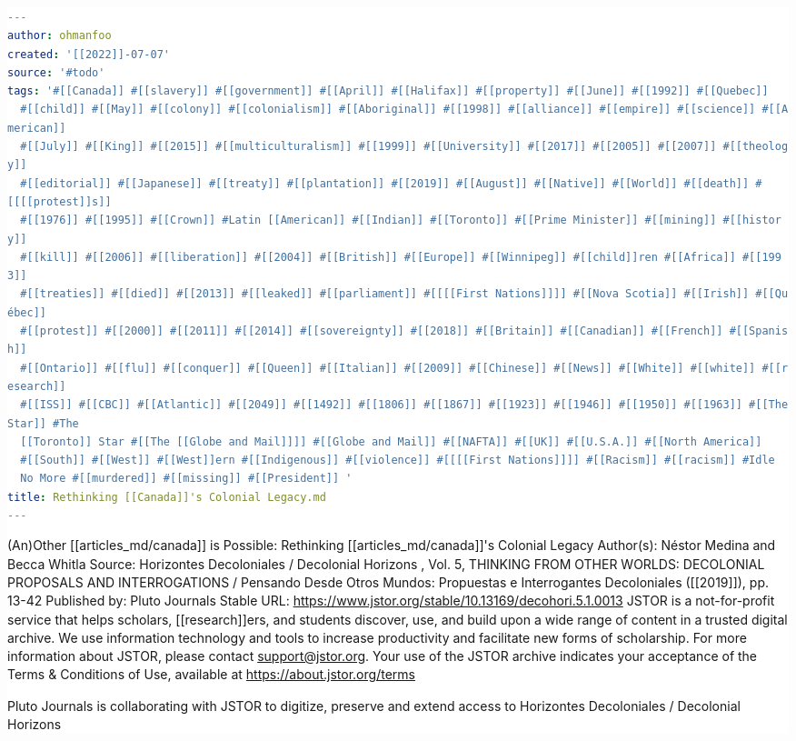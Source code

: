 ```yaml
---
author: ohmanfoo
created: '[[2022]]-07-07'
source: '#todo'
tags: '#[[Canada]] #[[slavery]] #[[government]] #[[April]] #[[Halifax]] #[[property]] #[[June]] #[[1992]] #[[Quebec]]
  #[[child]] #[[May]] #[[colony]] #[[colonialism]] #[[Aboriginal]] #[[1998]] #[[alliance]] #[[empire]] #[[science]] #[[American]]
  #[[July]] #[[King]] #[[2015]] #[[multiculturalism]] #[[1999]] #[[University]] #[[2017]] #[[2005]] #[[2007]] #[[theology]]
  #[[editorial]] #[[Japanese]] #[[treaty]] #[[plantation]] #[[2019]] #[[August]] #[[Native]] #[[World]] #[[death]] #[[[[protest]]s]]
  #[[1976]] #[[1995]] #[[Crown]] #Latin [[American]] #[[Indian]] #[[Toronto]] #[[Prime Minister]] #[[mining]] #[[history]]
  #[[kill]] #[[2006]] #[[liberation]] #[[2004]] #[[British]] #[[Europe]] #[[Winnipeg]] #[[child]]ren #[[Africa]] #[[1993]]
  #[[treaties]] #[[died]] #[[2013]] #[[leaked]] #[[parliament]] #[[[[First Nations]]]] #[[Nova Scotia]] #[[Irish]] #[[Québec]]
  #[[protest]] #[[2000]] #[[2011]] #[[2014]] #[[sovereignty]] #[[2018]] #[[Britain]] #[[Canadian]] #[[French]] #[[Spanish]]
  #[[Ontario]] #[[flu]] #[[conquer]] #[[Queen]] #[[Italian]] #[[2009]] #[[Chinese]] #[[News]] #[[White]] #[[white]] #[[research]]
  #[[ISS]] #[[CBC]] #[[Atlantic]] #[[2049]] #[[1492]] #[[1806]] #[[1867]] #[[1923]] #[[1946]] #[[1950]] #[[1963]] #[[The Star]] #The
  [[Toronto]] Star #[[The [[Globe and Mail]]]] #[[Globe and Mail]] #[[NAFTA]] #[[UK]] #[[U.S.A.]] #[[North America]]
  #[[South]] #[[West]] #[[West]]ern #[[Indigenous]] #[[violence]] #[[[[First Nations]]]] #[[Racism]] #[[racism]] #Idle
  No More #[[murdered]] #[[missing]] #[[President]] '
title: Rethinking [[Canada]]'s Colonial Legacy.md
---
```


(An)Other [[articles_md/canada]] is Possible: Rethinking [[articles_md/canada]]'s Colonial Legacy
Author(s): Néstor Medina and Becca Whitla
Source: Horizontes Decoloniales / Decolonial Horizons , Vol. 5, THINKING FROM OTHER
WORLDS: DECOLONIAL PROPOSALS AND INTERROGATIONS / Pensando
Desde Otros Mundos: Propuestas e Interrogantes Decoloniales ([[2019]]), pp. 13-42
Published by: Pluto Journals
Stable URL: https://www.jstor.org/stable/10.13169/decohori.5.1.0013
JSTOR is a not-for-profit service that helps scholars, [[research]]ers, and students discover, use, and build upon a wide
range of content in a trusted digital archive. We use information technology and tools to increase productivity and
facilitate new forms of scholarship. For more information about JSTOR, please contact support@jstor.org.
Your use of the JSTOR archive indicates your acceptance of the Terms & Conditions of Use, available at
https://about.jstor.org/terms

Pluto Journals is collaborating with JSTOR to digitize, preserve and extend access to
Horizontes Decoloniales / Decolonial Horizons
